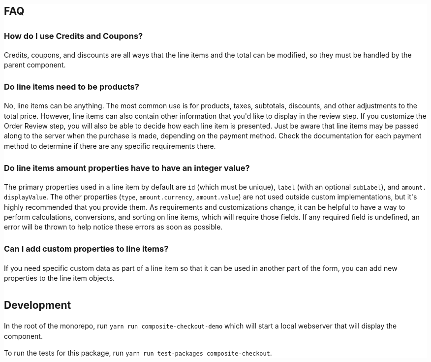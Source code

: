 ## FAQ

### How do I use Credits and Coupons?

Credits, coupons, and discounts are all ways that the line items and the total can be modified, so they must be handled by the parent component.

### Do line items need to be products?

No, line items can be anything. The most common use is for products, taxes, subtotals, discounts, and other adjustments to the total price. However, line items can also contain other information that you'd like to display in the review step. If you customize the Order Review step, you will also be able to decide how each line item is presented. Just be aware that line items may be passed along to the server when the purchase is made, depending on the payment method. Check the documentation for each payment method to determine if there are any specific requirements there.

### Do line items amount properties have to have an integer value?

The primary properties used in a line item by default are `id` (which must be unique), `label` (with an optional `subLabel`), and `amount.displayValue`. The other properties (`type`, `amount.currency`, `amount.value`) are not used outside custom implementations, but it's highly recommended that you provide them. As requirements and customizations change, it can be helpful to have a way to perform calculations, conversions, and sorting on line items, which will require those fields. If any required field is undefined, an error will be thrown to help notice these errors as soon as possible.

### Can I add custom properties to line items?

If you need specific custom data as part of a line item so that it can be used in another part of the form, you can add new properties to the line item objects.

## Development

In the root of the monorepo, run `yarn run composite-checkout-demo` which will start a local webserver that will display the component.

To run the tests for this package, run `yarn run test-packages composite-checkout`.
